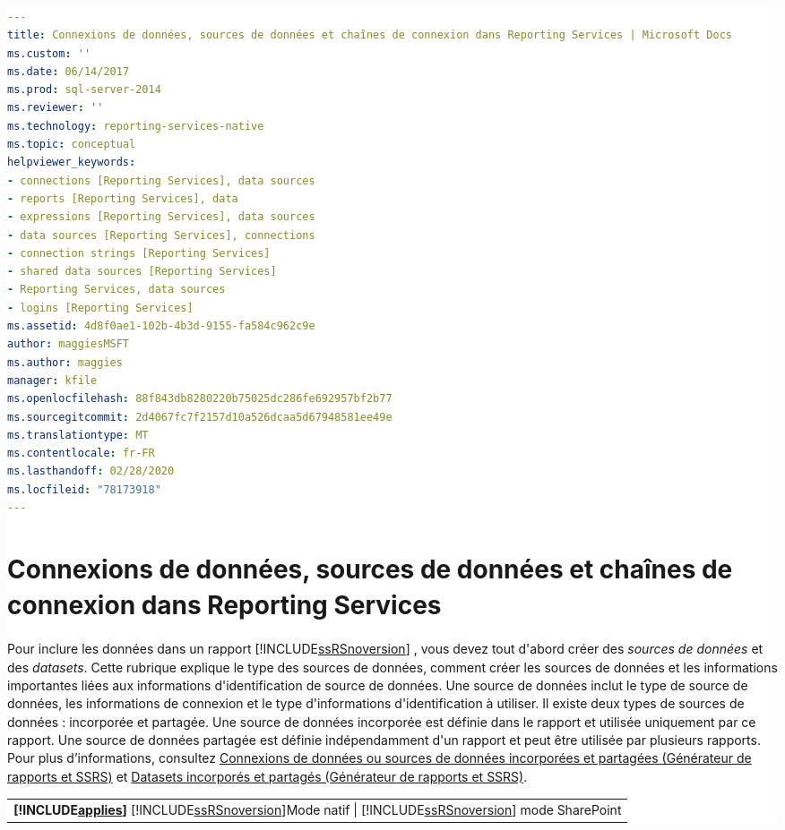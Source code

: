```yaml
---
title: Connexions de données, sources de données et chaînes de connexion dans Reporting Services | Microsoft Docs
ms.custom: ''
ms.date: 06/14/2017
ms.prod: sql-server-2014
ms.reviewer: ''
ms.technology: reporting-services-native
ms.topic: conceptual
helpviewer_keywords:
- connections [Reporting Services], data sources
- reports [Reporting Services], data
- expressions [Reporting Services], data sources
- data sources [Reporting Services], connections
- connection strings [Reporting Services]
- shared data sources [Reporting Services]
- Reporting Services, data sources
- logins [Reporting Services]
ms.assetid: 4d8f0ae1-102b-4b3d-9155-fa584c962c9e
author: maggiesMSFT
ms.author: maggies
manager: kfile
ms.openlocfilehash: 88f843db8280220b75025dc286fe692957bf2b77
ms.sourcegitcommit: 2d4067fc7f2157d10a526dcaa5d67948581ee49e
ms.translationtype: MT
ms.contentlocale: fr-FR
ms.lasthandoff: 02/28/2020
ms.locfileid: "78173918"
---
```

# <a name="data-connections-data-sources-and-connection-strings-in-reporting-services"></a>Connexions de données, sources de données et chaînes de connexion dans Reporting Services
  Pour inclure les données dans un rapport [!INCLUDE[ssRSnoversion](../includes/ssrsnoversion-md.md)] , vous devez tout d'abord créer des *sources de données* et des *datasets*. Cette rubrique explique le type des sources de données, comment créer les sources de données et les informations importantes liées aux informations d'identification de source de données. Une source de données inclut le type de source de données, les informations de connexion et le type d'informations d'identification à utiliser. Il existe deux types de sources de données : incorporée et partagée. Une source de données incorporée est définie dans le rapport et utilisée uniquement par ce rapport. Une source de données partagée est définie indépendamment d'un rapport et peut être utilisée par plusieurs rapports. Pour plus d’informations, consultez [Connexions de données ou sources de données incorporées et partagées &#40;Générateur de rapports et SSRS&#41;](../../2014/reporting-services/embedded-and-shared-data-connections-or-data-sources-report-builder-and-ssrs.md) et [Datasets incorporés et partagés &#40;Générateur de rapports et SSRS&#41;](report-data/embedded-and-shared-datasets-report-builder-and-ssrs.md).

||
|-|
|**[!INCLUDE[applies](../includes/applies-md.md)]**  [!INCLUDE[ssRSnoversion](../includes/ssrsnoversion-md.md)]Mode natif &#124; [!INCLUDE[ssRSnoversion](../includes/ssrsnoversion-md.md)] mode SharePoint|
